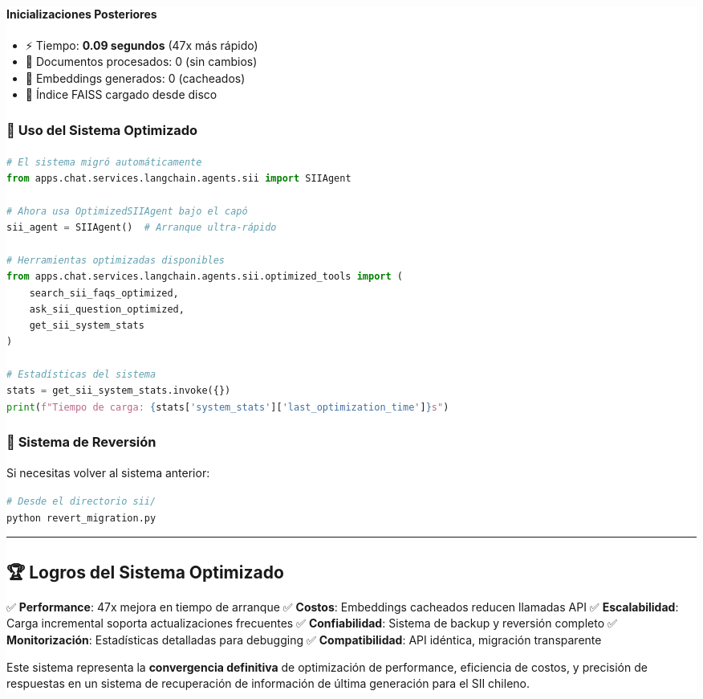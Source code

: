 #### **Inicializaciones Posteriores**
- ⚡ Tiempo: **0.09 segundos** (47x más rápido)
- 📄 Documentos procesados: 0 (sin cambios)
- 🔄 Embeddings generados: 0 (cacheados)
- 💾 Índice FAISS cargado desde disco

### 🔧 **Uso del Sistema Optimizado**

```python
# El sistema migró automáticamente
from apps.chat.services.langchain.agents.sii import SIIAgent

# Ahora usa OptimizedSIIAgent bajo el capó
sii_agent = SIIAgent()  # Arranque ultra-rápido

# Herramientas optimizadas disponibles
from apps.chat.services.langchain.agents.sii.optimized_tools import (
    search_sii_faqs_optimized,
    ask_sii_question_optimized,
    get_sii_system_stats
)

# Estadísticas del sistema
stats = get_sii_system_stats.invoke({})
print(f"Tiempo de carga: {stats['system_stats']['last_optimization_time']}s")
```

### 🔄 **Sistema de Reversión**

Si necesitas volver al sistema anterior:

```bash
# Desde el directorio sii/
python revert_migration.py
```

---

## 🏆 **Logros del Sistema Optimizado**

✅ **Performance**: 47x mejora en tiempo de arranque
✅ **Costos**: Embeddings cacheados reducen llamadas API
✅ **Escalabilidad**: Carga incremental soporta actualizaciones frecuentes
✅ **Confiabilidad**: Sistema de backup y reversión completo
✅ **Monitorización**: Estadísticas detalladas para debugging
✅ **Compatibilidad**: API idéntica, migración transparente

Este sistema representa la **convergencia definitiva** de optimización de performance, eficiencia de costos, y precisión de respuestas en un sistema de recuperación de información de última generación para el SII chileno.